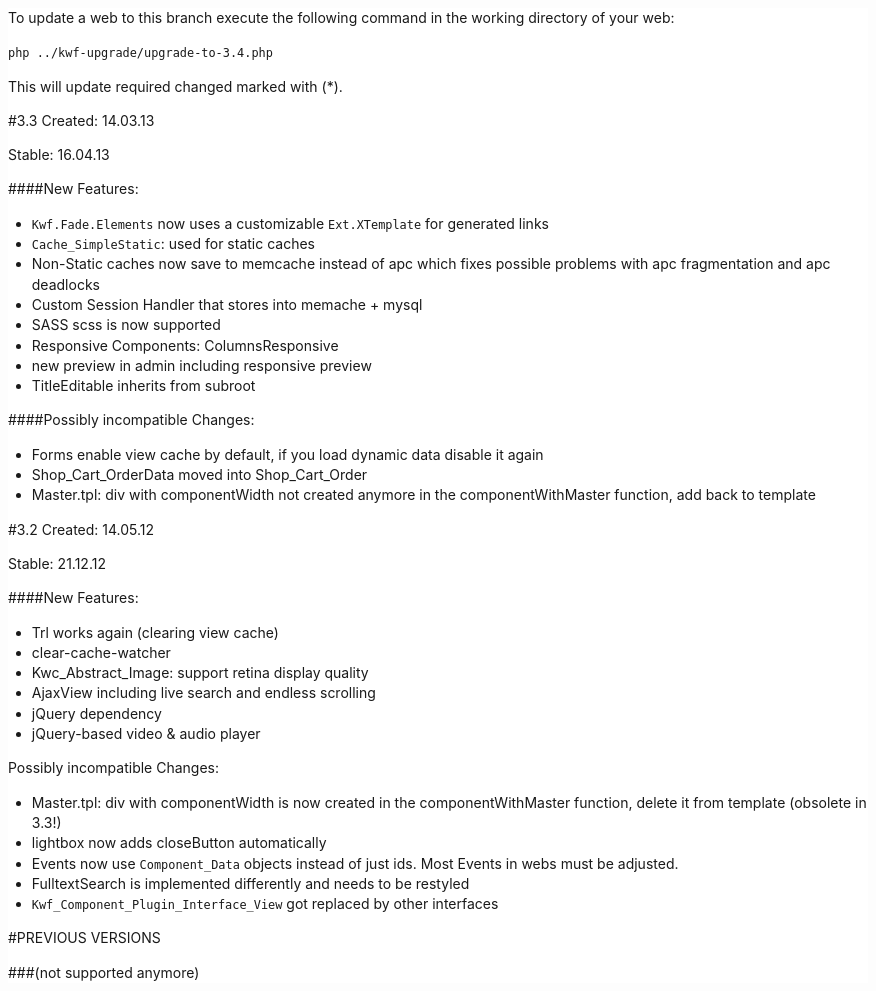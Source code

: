 To update a web to this branch execute the following command in the working directory of your web:

    php ../kwf-upgrade/upgrade-to-3.4.php

This will update required changed marked with (*).


#3.3
Created: 14.03.13

Stable: 16.04.13

####New Features:

* `Kwf.Fade.Elements` now uses a customizable `Ext.XTemplate` for generated links
* `Cache_SimpleStatic`: used for static caches
* Non-Static caches now save to memcache instead of apc which fixes possible problems with apc fragmentation and apc deadlocks
* Custom Session Handler that stores into memache + mysql
* SASS scss is now supported
* Responsive Components: ColumnsResponsive
* new preview in admin including responsive preview
* TitleEditable inherits from subroot

####Possibly incompatible Changes:

* Forms enable view cache by default, if you load dynamic data disable it again
* Shop_Cart_OrderData moved into Shop_Cart_Order
* Master.tpl: div with componentWidth not created anymore in the componentWithMaster function, add back to template


#3.2
Created: 14.05.12

Stable: 21.12.12

####New Features:

* Trl works again (clearing view cache)
* clear-cache-watcher
* Kwc_Abstract_Image: support retina display quality
* AjaxView including live search and endless scrolling
* jQuery dependency
* jQuery-based video & audio player

Possibly incompatible Changes:

* Master.tpl: div with componentWidth is now created in the componentWithMaster function, delete it from template (obsolete in 3.3!)
* lightbox now adds closeButton automatically
* Events now use `Component_Data` objects instead of just ids. Most Events in webs must be adjusted.
* FulltextSearch is implemented differently and needs to be restyled
* `Kwf_Component_Plugin_Interface_View` got replaced by other interfaces


#PREVIOUS VERSIONS

###(not supported anymore)
